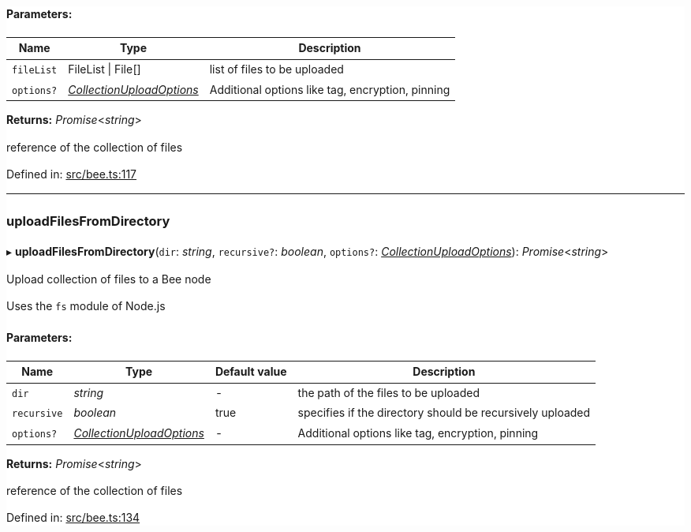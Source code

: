 #### Parameters:

Name | Type | Description |
------ | ------ | ------ |
`fileList` | FileList \| File[] | list of files to be uploaded   |
`options?` | [*CollectionUploadOptions*](../interfaces/collectionuploadoptions.md) | Additional options like tag, encryption, pinning    |

**Returns:** *Promise*<*string*\>

reference of the collection of files

Defined in: [src/bee.ts:117](https://github.com/ethersphere/bee-js/blob/313830a/src/bee.ts#L117)

___

### uploadFilesFromDirectory

▸ **uploadFilesFromDirectory**(`dir`: *string*, `recursive?`: *boolean*, `options?`: [*CollectionUploadOptions*](../interfaces/collectionuploadoptions.md)): *Promise*<*string*\>

Upload collection of files to a Bee node

Uses the `fs` module of Node.js

#### Parameters:

Name | Type | Default value | Description |
------ | ------ | ------ | ------ |
`dir` | *string* | - | the path of the files to be uploaded   |
`recursive` | *boolean* | true | specifies if the directory should be recursively uploaded   |
`options?` | [*CollectionUploadOptions*](../interfaces/collectionuploadoptions.md) | - | Additional options like tag, encryption, pinning    |

**Returns:** *Promise*<*string*\>

reference of the collection of files

Defined in: [src/bee.ts:134](https://github.com/ethersphere/bee-js/blob/313830a/src/bee.ts#L134)
